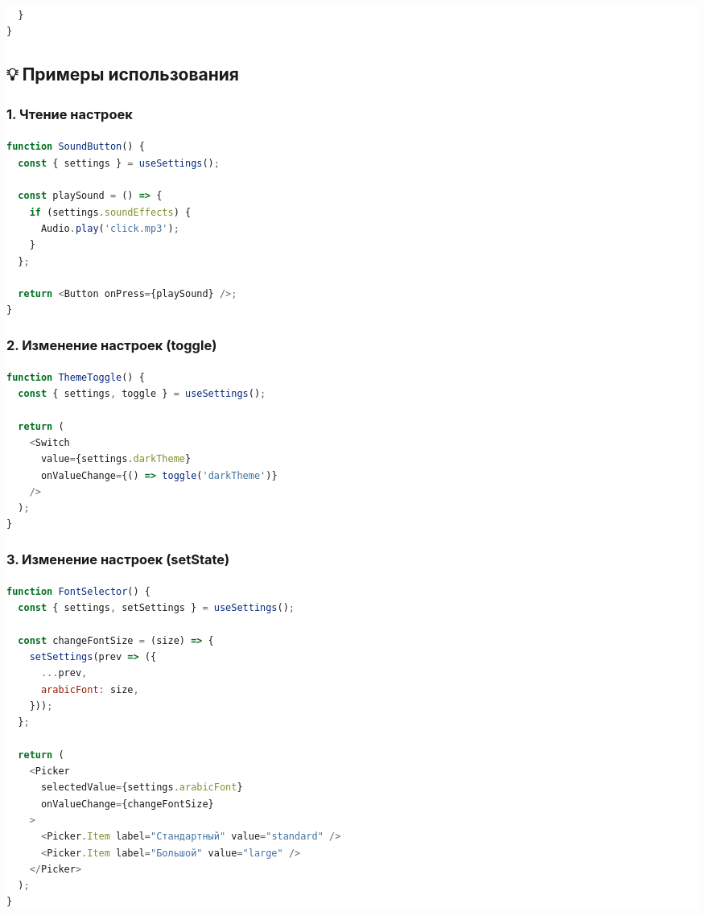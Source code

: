 ```typescript
  }
}
```

## 💡 Примеры использования

### 1. Чтение настроек

```javascript
function SoundButton() {
  const { settings } = useSettings();
  
  const playSound = () => {
    if (settings.soundEffects) {
      Audio.play('click.mp3');
    }
  };
  
  return <Button onPress={playSound} />;
}
```

### 2. Изменение настроек (toggle)

```javascript
function ThemeToggle() {
  const { settings, toggle } = useSettings();
  
  return (
    <Switch
      value={settings.darkTheme}
      onValueChange={() => toggle('darkTheme')}
    />
  );
}
```

### 3. Изменение настроек (setState)

```javascript
function FontSelector() {
  const { settings, setSettings } = useSettings();
  
  const changeFontSize = (size) => {
    setSettings(prev => ({
      ...prev,
      arabicFont: size,
    }));
  };
  
  return (
    <Picker
      selectedValue={settings.arabicFont}
      onValueChange={changeFontSize}
    >
      <Picker.Item label="Стандартный" value="standard" />
      <Picker.Item label="Большой" value="large" />
    </Picker>
  );
}
```
